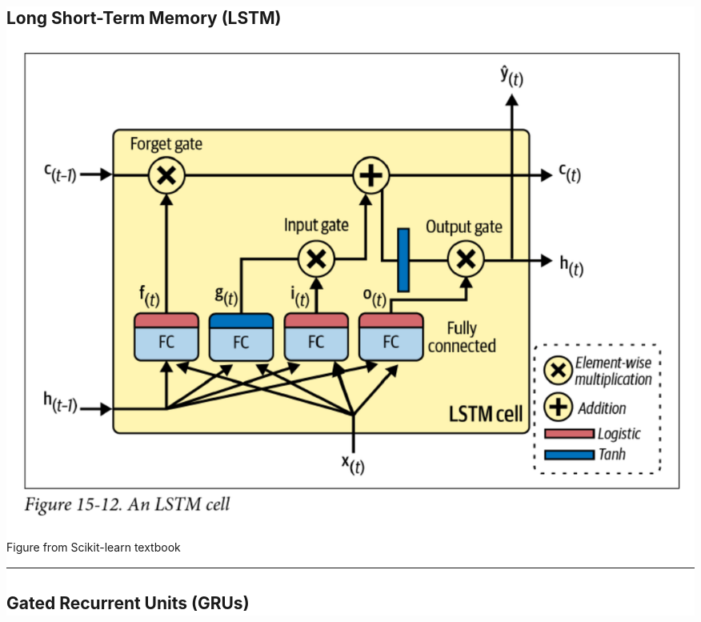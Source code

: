 
## Long Short-Term Memory (LSTM)
![h:500 center](../figures/08-lstm.png)

<footer>Figure from Scikit-learn textbook</footer>

---

## Gated Recurrent Units (GRUs)